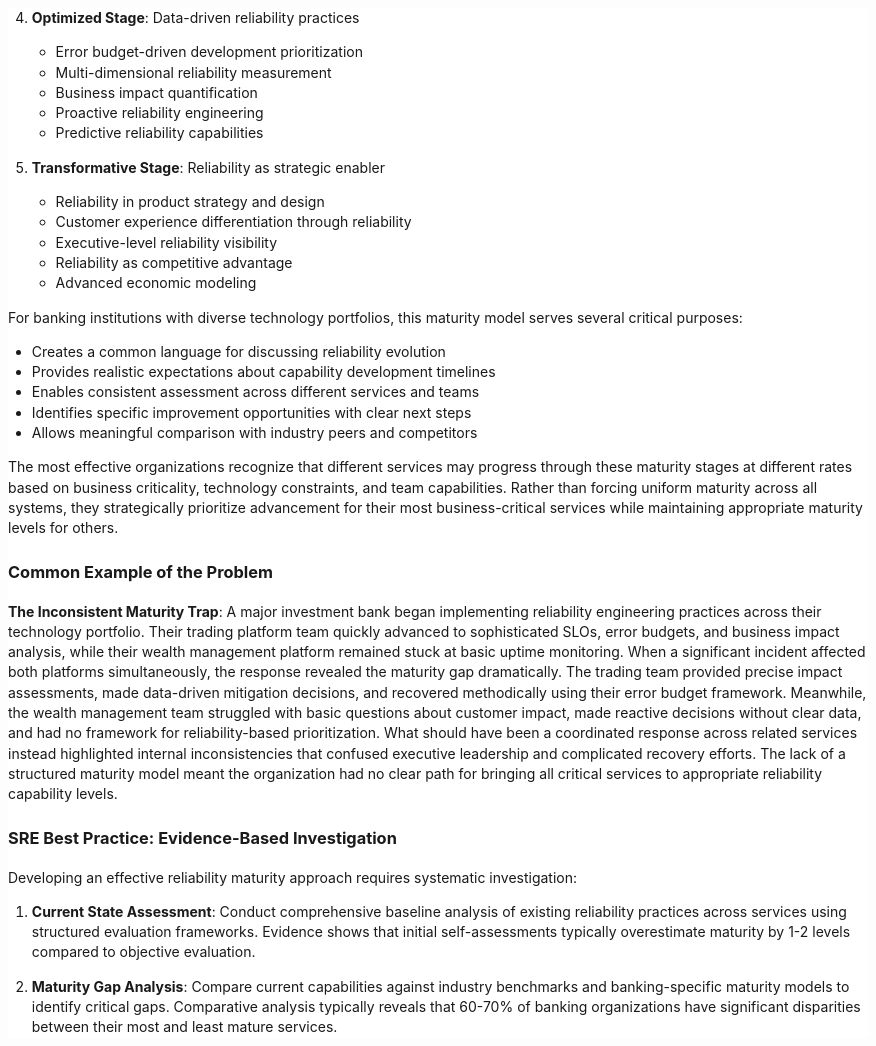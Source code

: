 4. **Optimized Stage**: Data-driven reliability practices

   - Error budget-driven development prioritization
   - Multi-dimensional reliability measurement
   - Business impact quantification
   - Proactive reliability engineering
   - Predictive reliability capabilities

5. **Transformative Stage**: Reliability as strategic enabler

   - Reliability in product strategy and design
   - Customer experience differentiation through reliability
   - Executive-level reliability visibility
   - Reliability as competitive advantage
   - Advanced economic modeling

For banking institutions with diverse technology portfolios, this maturity model serves several critical purposes:

- Creates a common language for discussing reliability evolution
- Provides realistic expectations about capability development timelines
- Enables consistent assessment across different services and teams
- Identifies specific improvement opportunities with clear next steps
- Allows meaningful comparison with industry peers and competitors

The most effective organizations recognize that different services may progress through these maturity stages at different rates based on business criticality, technology constraints, and team capabilities. Rather than forcing uniform maturity across all systems, they strategically prioritize advancement for their most business-critical services while maintaining appropriate maturity levels for others.

### Common Example of the Problem

**The Inconsistent Maturity Trap**: A major investment bank began implementing reliability engineering practices across their technology portfolio. Their trading platform team quickly advanced to sophisticated SLOs, error budgets, and business impact analysis, while their wealth management platform remained stuck at basic uptime monitoring. When a significant incident affected both platforms simultaneously, the response revealed the maturity gap dramatically. The trading team provided precise impact assessments, made data-driven mitigation decisions, and recovered methodically using their error budget framework. Meanwhile, the wealth management team struggled with basic questions about customer impact, made reactive decisions without clear data, and had no framework for reliability-based prioritization. What should have been a coordinated response across related services instead highlighted internal inconsistencies that confused executive leadership and complicated recovery efforts. The lack of a structured maturity model meant the organization had no clear path for bringing all critical services to appropriate reliability capability levels.

### SRE Best Practice: Evidence-Based Investigation

Developing an effective reliability maturity approach requires systematic investigation:

1. **Current State Assessment**: Conduct comprehensive baseline analysis of existing reliability practices across services using structured evaluation frameworks. Evidence shows that initial self-assessments typically overestimate maturity by 1-2 levels compared to objective evaluation.

2. **Maturity Gap Analysis**: Compare current capabilities against industry benchmarks and banking-specific maturity models to identify critical gaps. Comparative analysis typically reveals that 60-70% of banking organizations have significant disparities between their most and least mature services.
